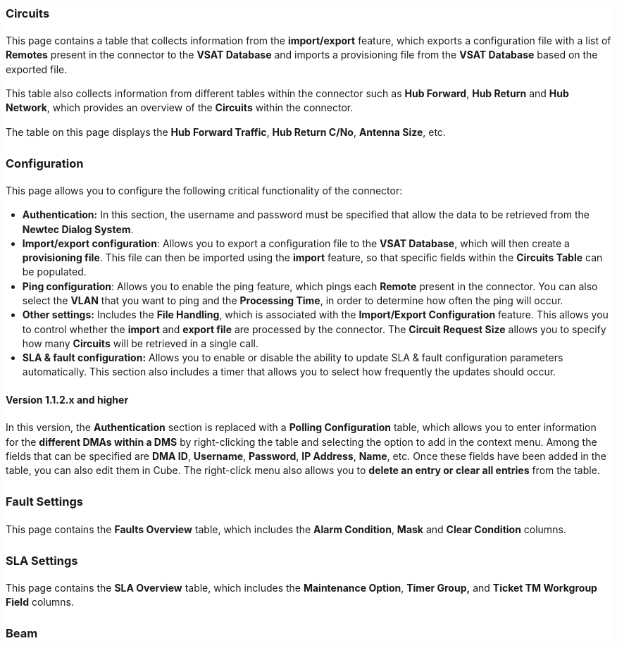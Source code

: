 ### Circuits

This page contains a table that collects information from the **import/export** feature, which exports a configuration file with a list of **Remotes** present in the connector to the **VSAT Database** and imports a provisioning file from the **VSAT Database** based on the exported file.

This table also collects information from different tables within the connector such as **Hub Forward**, **Hub Return** and **Hub Network**, which provides an overview of the **Circuits** within the connector.

The table on this page displays the **Hub Forward Traffic**, **Hub Return C/No**, **Antenna Size**, etc.

### Configuration

This page allows you to configure the following critical functionality of the connector:

- **Authentication:** In this section, the username and password must be specified that allow the data to be retrieved from the **Newtec Dialog System**.
- **Import/export configuration**: Allows you to export a configuration file to the **VSAT Database**, which will then create a **provisioning file**. This file can then be imported using the **import** feature, so that specific fields within the **Circuits Table** can be populated.
- **Ping configuration**: Allows you to enable the ping feature, which pings each **Remote** present in the connector. You can also select the **VLAN** that you want to ping and the **Processing Time**, in order to determine how often the ping will occur.
- **Other settings:** Includes the **File Handling**, which is associated with the **Import/Export Configuration** feature. This allows you to control whether the **import** and **export file** are processed by the connector. The **Circuit Request Size** allows you to specify how many **Circuits** will be retrieved in a single call.
- **SLA & fault configuration:** Allows you to enable or disable the ability to update SLA & fault configuration parameters automatically. This section also includes a timer that allows you to select how frequently the updates should occur.

#### Version 1.1.2.x and higher

In this version, the **Authentication** section is replaced with a **Polling Configuration** table, which allows you to enter information for the **different DMAs within a DMS** by right-clicking the table and selecting the option to add in the context menu. Among the fields that can be specified are **DMA ID**, **Username**, **Password**, **IP Address**, **Name**, etc. Once these fields have been added in the table, you can also edit them in Cube. The right-click menu also allows you to **delete an entry or clear all entries** from the table.

### Fault Settings

This page contains the **Faults Overview** table, which includes the **Alarm Condition**, **Mask** and **Clear Condition** columns.

### SLA Settings

This page contains the **SLA Overview** table, which includes the **Maintenance Option**, **Timer Group,** and **Ticket TM Workgroup Field** columns.

### Beam

